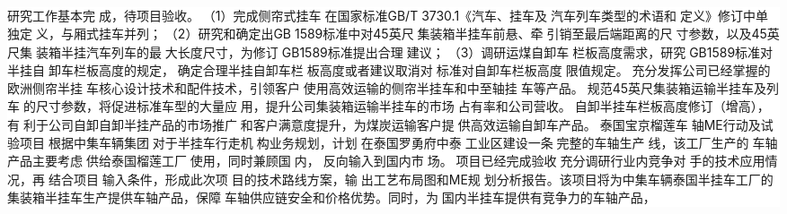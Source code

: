 研究工作基本完
成，待项目验收。
（1）完成侧帘式挂车
在国家标准GB/T
3730.1《汽车、挂车及
汽车列车类型的术语和
定义》修订中单独定
义，与厢式挂车并列；
（2）研究和确定出GB
1589标准中对45英尺
集装箱半挂车前悬、牵
引销至最后端距离的尺
寸参数，以及45英尺集
装箱半挂汽车列车的最
大长度尺寸，为修订
GB1589标准提出合理
建议；
（3）调研运煤自卸车
栏板高度需求，研究
GB1589标准对半挂自
卸车栏板高度的规定，
确定合理半挂自卸车栏
板高度或者建议取消对
标准对自卸车栏板高度
限值规定。
充分发挥公司已经掌握的欧洲侧帘半挂
车核心设计技术和配件技术，引领客户
使用高效运输的侧帘半挂车和中至轴挂
车等产品。
规范45英尺集装箱运输半挂车及列车
的尺寸参数，将促进标准车型的大量应
用，提升公司集装箱运输半挂车的市场
占有率和公司营收。
自卸半挂车栏板高度修订（增高），有
利于公司自卸自卸半挂产品的市场推广
和客户满意度提升，为煤炭运输客户提
供高效运输自卸车产品。
泰国宝京榴莲车
轴ME行动及试
验项目
根据中集车辆集团
对于半挂车行走机
构业务规划，计划
在泰国罗勇府中泰
工业区建设一条
完整的车轴生产
线，该工厂生产的
车轴产品主要考虑
供给泰国榴莲工厂
使用，同时兼顾国
内，
反向输入到国内市
场。
项目已经完成验收
充分调研行业内竞争对
手的技术应用情况，再
结合项目
输入条件，形成此次项
目的技术路线方案，输
出工艺布局图和ME规
划分析报告。该项目将为中集车辆泰国半挂车工厂的
集装箱半挂车生产提供车轴产品，保障
车轴供应链安全和价格优势。同时，为
国内半挂车提供有竞争力的车轴产品，